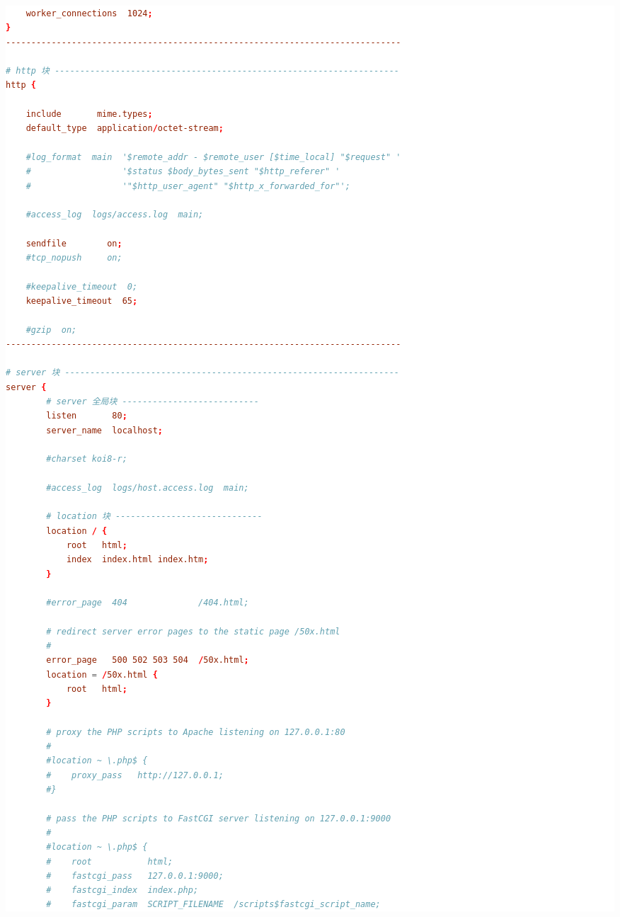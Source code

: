 ```conf
    worker_connections  1024;
}
------------------------------------------------------------------------------

# http 块 --------------------------------------------------------------------
http {

    include       mime.types;
    default_type  application/octet-stream;

    #log_format  main  '$remote_addr - $remote_user [$time_local] "$request" '
    #                  '$status $body_bytes_sent "$http_referer" '
    #                  '"$http_user_agent" "$http_x_forwarded_for"';

    #access_log  logs/access.log  main;

    sendfile        on;
    #tcp_nopush     on;

    #keepalive_timeout  0;
    keepalive_timeout  65;

    #gzip  on;        
------------------------------------------------------------------------------    

# server 块 ------------------------------------------------------------------
server {
	    # server 全局块 ---------------------------
        listen       80;
        server_name  localhost;

        #charset koi8-r;

        #access_log  logs/host.access.log  main;

	    # location 块 -----------------------------
        location / {
            root   html;
            index  index.html index.htm;
        }

        #error_page  404              /404.html;

        # redirect server error pages to the static page /50x.html
        #
        error_page   500 502 503 504  /50x.html;
        location = /50x.html {
            root   html;
        }

        # proxy the PHP scripts to Apache listening on 127.0.0.1:80
        #
        #location ~ \.php$ {
        #    proxy_pass   http://127.0.0.1;
        #}

        # pass the PHP scripts to FastCGI server listening on 127.0.0.1:9000
        #
        #location ~ \.php$ {
        #    root           html;
        #    fastcgi_pass   127.0.0.1:9000;
        #    fastcgi_index  index.php;
        #    fastcgi_param  SCRIPT_FILENAME  /scripts$fastcgi_script_name;
```